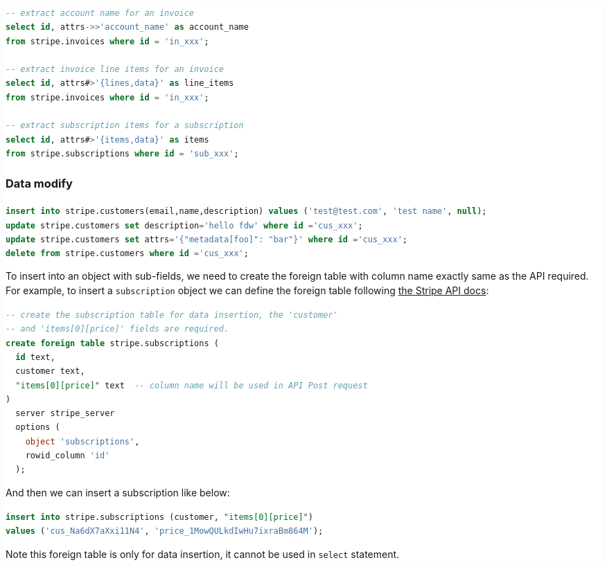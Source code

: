 ```sql
-- extract account name for an invoice
select id, attrs->>'account_name' as account_name
from stripe.invoices where id = 'in_xxx';

-- extract invoice line items for an invoice
select id, attrs#>'{lines,data}' as line_items
from stripe.invoices where id = 'in_xxx';

-- extract subscription items for a subscription
select id, attrs#>'{items,data}' as items
from stripe.subscriptions where id = 'sub_xxx';
```

### Data modify

```sql
insert into stripe.customers(email,name,description) values ('test@test.com', 'test name', null);
update stripe.customers set description='hello fdw' where id ='cus_xxx';
update stripe.customers set attrs='{"metadata[foo]": "bar"}' where id ='cus_xxx';
delete from stripe.customers where id ='cus_xxx';
```

To insert into an object with sub-fields, we need to create the foreign table with column name exactly same as the API required. For example, to insert a `subscription` object we can define the foreign table following [the Stripe API docs](https://docs.stripe.com/api/subscriptions/create):

```sql
-- create the subscription table for data insertion, the 'customer'
-- and 'items[0][price]' fields are required.
create foreign table stripe.subscriptions (
  id text,
  customer text,
  "items[0][price]" text  -- column name will be used in API Post request
)
  server stripe_server
  options (
    object 'subscriptions',
    rowid_column 'id'
  );
```

And then we can insert a subscription like below:

```sql
insert into stripe.subscriptions (customer, "items[0][price]")
values ('cus_Na6dX7aXxi11N4', 'price_1MowQULkdIwHu7ixraBm864M');
```

Note this foreign table is only for data insertion, it cannot be used in `select` statement.
